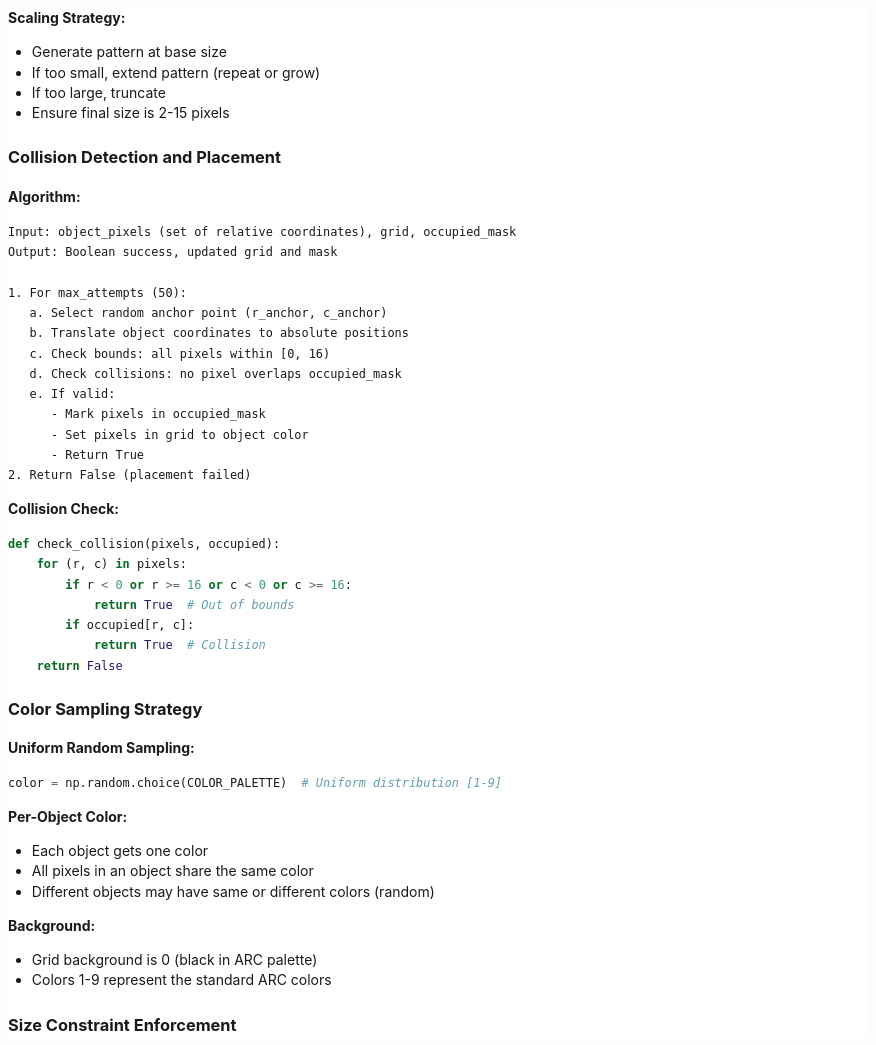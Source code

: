 **Scaling Strategy:**
- Generate pattern at base size
- If too small, extend pattern (repeat or grow)
- If too large, truncate
- Ensure final size is 2-15 pixels

### Collision Detection and Placement

**Algorithm:**
```
Input: object_pixels (set of relative coordinates), grid, occupied_mask
Output: Boolean success, updated grid and mask

1. For max_attempts (50):
   a. Select random anchor point (r_anchor, c_anchor)
   b. Translate object coordinates to absolute positions
   c. Check bounds: all pixels within [0, 16)
   d. Check collisions: no pixel overlaps occupied_mask
   e. If valid:
      - Mark pixels in occupied_mask
      - Set pixels in grid to object color
      - Return True
2. Return False (placement failed)
```

**Collision Check:**
```python
def check_collision(pixels, occupied):
    for (r, c) in pixels:
        if r < 0 or r >= 16 or c < 0 or c >= 16:
            return True  # Out of bounds
        if occupied[r, c]:
            return True  # Collision
    return False
```

### Color Sampling Strategy

**Uniform Random Sampling:**
```python
color = np.random.choice(COLOR_PALETTE)  # Uniform distribution [1-9]
```

**Per-Object Color:**
- Each object gets one color
- All pixels in an object share the same color
- Different objects may have same or different colors (random)

**Background:**
- Grid background is 0 (black in ARC palette)
- Colors 1-9 represent the standard ARC colors

### Size Constraint Enforcement
